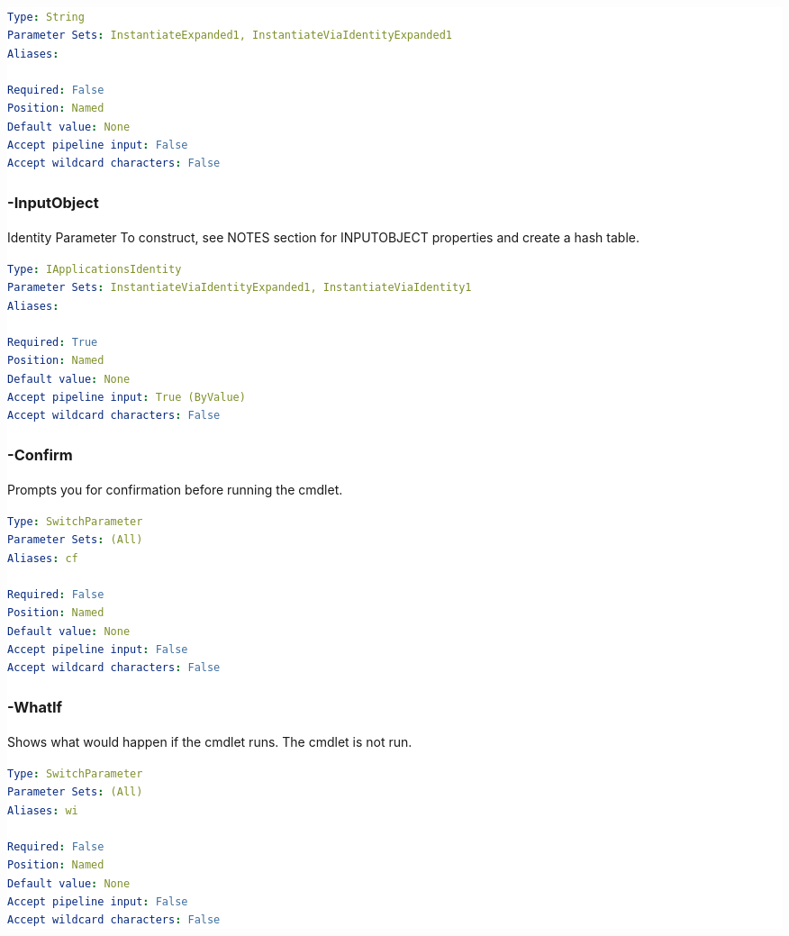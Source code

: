 ```yaml
Type: String
Parameter Sets: InstantiateExpanded1, InstantiateViaIdentityExpanded1
Aliases:

Required: False
Position: Named
Default value: None
Accept pipeline input: False
Accept wildcard characters: False
```

### -InputObject
Identity Parameter
To construct, see NOTES section for INPUTOBJECT properties and create a hash table.

```yaml
Type: IApplicationsIdentity
Parameter Sets: InstantiateViaIdentityExpanded1, InstantiateViaIdentity1
Aliases:

Required: True
Position: Named
Default value: None
Accept pipeline input: True (ByValue)
Accept wildcard characters: False
```

### -Confirm
Prompts you for confirmation before running the cmdlet.

```yaml
Type: SwitchParameter
Parameter Sets: (All)
Aliases: cf

Required: False
Position: Named
Default value: None
Accept pipeline input: False
Accept wildcard characters: False
```

### -WhatIf
Shows what would happen if the cmdlet runs.
The cmdlet is not run.

```yaml
Type: SwitchParameter
Parameter Sets: (All)
Aliases: wi

Required: False
Position: Named
Default value: None
Accept pipeline input: False
Accept wildcard characters: False
```
